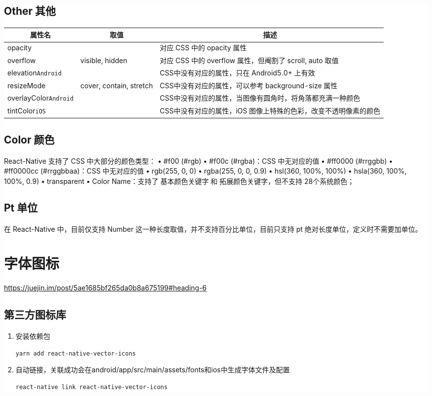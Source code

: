 ## Other 其他

| 属性名                | 取值                    | 描述                                                         |
| --------------------- | ----------------------- | ------------------------------------------------------------ |
| opacity               | <number>                | 对应 CSS 中的 opacity 属性                                   |
| overflow              | visible, hidden         | 对应 CSS 中的 overflow 属性，但阉割了 scroll, auto 取值      |
| elevation`Android`    | <number>                | CSS中没有对应的属性，只在 Android5.0+ 上有效                 |
| resizeMode            | cover, contain, stretch | CSS中没有对应的属性，可以参考 background-size 属性           |
| overlayColor`Android` | <string>                | CSS中没有对应的属性，当图像有圆角时，将角落都充满一种颜色    |
| tintColor`iOS`        | <color>                 | CSS中没有对应的属性，iOS 图像上特殊的色彩，改变不透明像素的颜色 |

## Color 颜色

React-Native 支持了 CSS 中大部分的颜色类型：
• #f00 (#rgb)
• #f00c (#rgba)：CSS 中无对应的值
• #ff0000 (#rrggbb)
• #ff0000cc (#rrggbbaa)：CSS 中无对应的值
• rgb(255, 0, 0)
• rgba(255, 0, 0, 0.9)
• hsl(360, 100%, 100%)
• hsla(360, 100%, 100%, 0.9)
• transparent
• Color Name：支持了 基本颜色关键字 和 拓展颜色关键字，但不支持 28个系统颜色；

## Pt 单位

在 React-Native 中，目前仅支持 Number 这一种长度取值，并不支持百分比单位，目前只支持 pt 绝对长度单位，定义时不需要加单位。



# 字体图标

https://juejin.im/post/5ae1685bf265da0b8a675199#heading-6

## 第三方图标库

1. 安装依赖包

   ```
   yarn add react-native-vector-icons
   ```

2. 自动链接，关联成功会在android/app/src/main/assets/fonts和ios中生成字体文件及配置

   ```
   react-native link react-native-vector-icons
   ```
